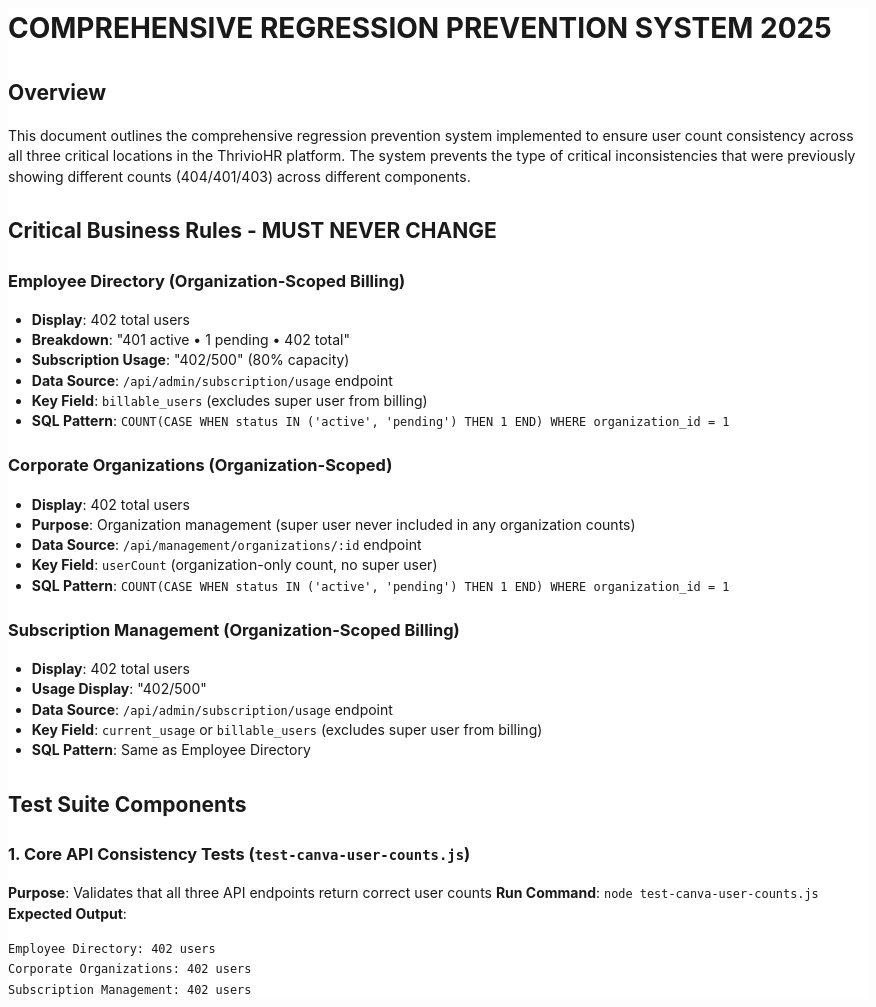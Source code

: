 # COMPREHENSIVE REGRESSION PREVENTION SYSTEM 2025

## Overview
This document outlines the comprehensive regression prevention system implemented to ensure user count consistency across all three critical locations in the ThrivioHR platform. The system prevents the type of critical inconsistencies that were previously showing different counts (404/401/403) across different components.

## Critical Business Rules - MUST NEVER CHANGE

### Employee Directory (Organization-Scoped Billing)
- **Display**: 402 total users
- **Breakdown**: "401 active • 1 pending • 402 total"  
- **Subscription Usage**: "402/500" (80% capacity)
- **Data Source**: `/api/admin/subscription/usage` endpoint
- **Key Field**: `billable_users` (excludes super user from billing)
- **SQL Pattern**: `COUNT(CASE WHEN status IN ('active', 'pending') THEN 1 END) WHERE organization_id = 1`

### Corporate Organizations (Organization-Scoped)
- **Display**: 402 total users  
- **Purpose**: Organization management (super user never included in any organization counts)
- **Data Source**: `/api/management/organizations/:id` endpoint
- **Key Field**: `userCount` (organization-only count, no super user)
- **SQL Pattern**: `COUNT(CASE WHEN status IN ('active', 'pending') THEN 1 END) WHERE organization_id = 1`

### Subscription Management (Organization-Scoped Billing)
- **Display**: 402 total users
- **Usage Display**: "402/500" 
- **Data Source**: `/api/admin/subscription/usage` endpoint  
- **Key Field**: `current_usage` or `billable_users` (excludes super user from billing)
- **SQL Pattern**: Same as Employee Directory

## Test Suite Components

### 1. Core API Consistency Tests (`test-canva-user-counts.js`)
**Purpose**: Validates that all three API endpoints return correct user counts
**Run Command**: `node test-canva-user-counts.js`
**Expected Output**:
```
Employee Directory: 402 users
Corporate Organizations: 402 users  
Subscription Management: 402 users
```
